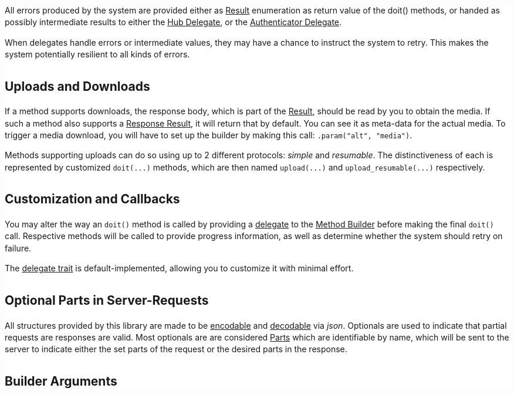 All errors produced by the system are provided either as [Result](https://docs.rs/google-dfareporting3d3/7.0.0+20220104/google_dfareporting3d3/common::Result) enumeration as return value of
the doit() methods, or handed as possibly intermediate results to either the
[Hub Delegate](https://docs.rs/google-dfareporting3d3/7.0.0+20220104/google_dfareporting3d3/common::Delegate), or the [Authenticator Delegate](https://docs.rs/yup-oauth2/*/yup_oauth2/trait.AuthenticatorDelegate.html).

When delegates handle errors or intermediate values, they may have a chance to instruct the system to retry. This
makes the system potentially resilient to all kinds of errors.

## Uploads and Downloads
If a method supports downloads, the response body, which is part of the [Result](https://docs.rs/google-dfareporting3d3/7.0.0+20220104/google_dfareporting3d3/common::Result), should be
read by you to obtain the media.
If such a method also supports a [Response Result](https://docs.rs/google-dfareporting3d3/7.0.0+20220104/google_dfareporting3d3/common::ResponseResult), it will return that by default.
You can see it as meta-data for the actual media. To trigger a media download, you will have to set up the builder by making
this call: `.param("alt", "media")`.

Methods supporting uploads can do so using up to 2 different protocols:
*simple* and *resumable*. The distinctiveness of each is represented by customized
`doit(...)` methods, which are then named `upload(...)` and `upload_resumable(...)` respectively.

## Customization and Callbacks

You may alter the way an `doit()` method is called by providing a [delegate](https://docs.rs/google-dfareporting3d3/7.0.0+20220104/google_dfareporting3d3/common::Delegate) to the
[Method Builder](https://docs.rs/google-dfareporting3d3/7.0.0+20220104/google_dfareporting3d3/common::CallBuilder) before making the final `doit()` call.
Respective methods will be called to provide progress information, as well as determine whether the system should
retry on failure.

The [delegate trait](https://docs.rs/google-dfareporting3d3/7.0.0+20220104/google_dfareporting3d3/common::Delegate) is default-implemented, allowing you to customize it with minimal effort.

## Optional Parts in Server-Requests

All structures provided by this library are made to be [encodable](https://docs.rs/google-dfareporting3d3/7.0.0+20220104/google_dfareporting3d3/common::RequestValue) and
[decodable](https://docs.rs/google-dfareporting3d3/7.0.0+20220104/google_dfareporting3d3/common::ResponseResult) via *json*. Optionals are used to indicate that partial requests are responses
are valid.
Most optionals are are considered [Parts](https://docs.rs/google-dfareporting3d3/7.0.0+20220104/google_dfareporting3d3/common::Part) which are identifiable by name, which will be sent to
the server to indicate either the set parts of the request or the desired parts in the response.

## Builder Arguments
